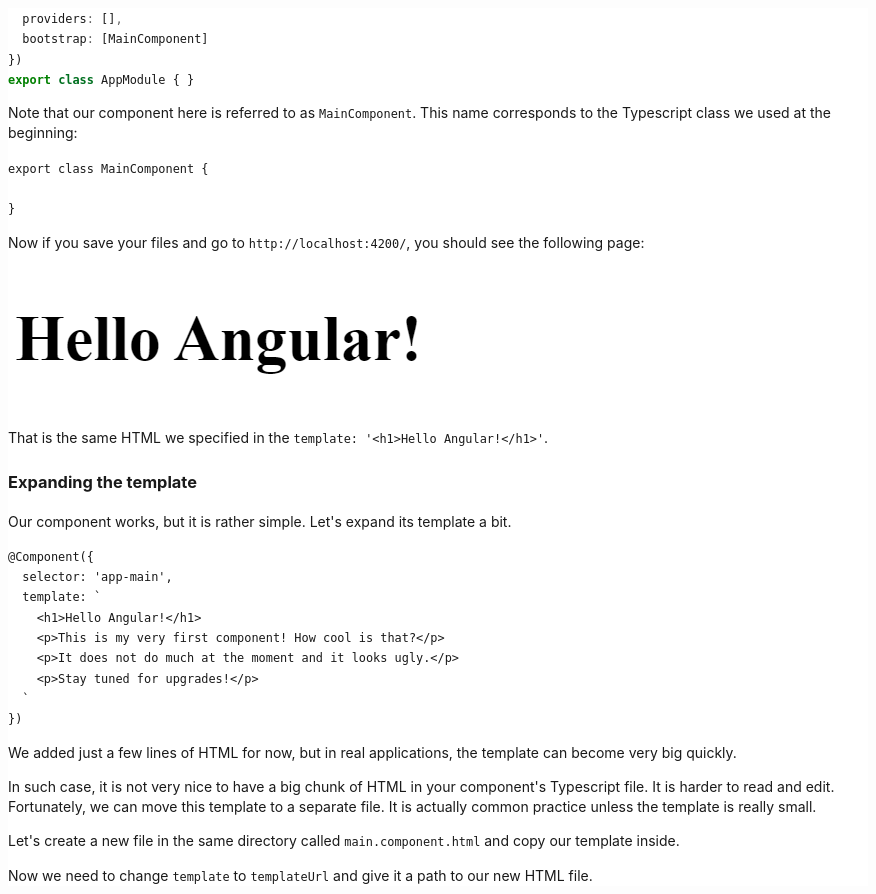 ```typescript {4,8,14}
  providers: [],
  bootstrap: [MainComponent]
})
export class AppModule { }
```

Note that our component here is referred to as `MainComponent`. This name corresponds to the Typescript class we used at the beginning:

```
export class MainComponent {

}
```

Now if you save your files and go to `http://localhost:4200/`, you should see the following page:

![Hello Angular](hello-angular.png)

That is the same HTML we specified in the `template: '<h1>Hello Angular!</h1>'`.

### Expanding the template
Our component works, but it is rather simple. Let's expand its template a bit.

```
@Component({
  selector: 'app-main',
  template: `
    <h1>Hello Angular!</h1>
    <p>This is my very first component! How cool is that?</p>
    <p>It does not do much at the moment and it looks ugly.</p>
    <p>Stay tuned for upgrades!</p>
  `
})
```

We added just a few lines of HTML for now, but in real applications, the template can become very big quickly.

In such case, it is not very nice to have a big chunk of HTML in your component's Typescript file. It is harder to read and edit. Fortunately, we can move this template to a separate file. It is actually common practice unless the template is really small.

Let's create a new file in the same directory called `main.component.html` and copy our template inside.

Now we need to change `template` to `templateUrl` and give it a path to our new HTML file.
